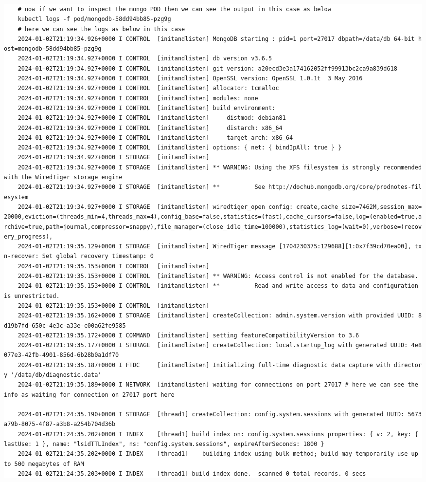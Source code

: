         # now if we want to inspect the mongo POD then we can see the output in this case as below 
        kubectl logs -f pod/mongodb-58dd94bb85-pzg9g
        # here we can see the logs as below in this case
        2024-01-02T21:19:34.926+0000 I CONTROL  [initandlisten] MongoDB starting : pid=1 port=27017 dbpath=/data/db 64-bit host=mongodb-58dd94bb85-pzg9g
        2024-01-02T21:19:34.927+0000 I CONTROL  [initandlisten] db version v3.6.5
        2024-01-02T21:19:34.927+0000 I CONTROL  [initandlisten] git version: a20ecd3e3a174162052ff99913bc2ca9a839d618
        2024-01-02T21:19:34.927+0000 I CONTROL  [initandlisten] OpenSSL version: OpenSSL 1.0.1t  3 May 2016
        2024-01-02T21:19:34.927+0000 I CONTROL  [initandlisten] allocator: tcmalloc
        2024-01-02T21:19:34.927+0000 I CONTROL  [initandlisten] modules: none
        2024-01-02T21:19:34.927+0000 I CONTROL  [initandlisten] build environment:
        2024-01-02T21:19:34.927+0000 I CONTROL  [initandlisten]     distmod: debian81
        2024-01-02T21:19:34.927+0000 I CONTROL  [initandlisten]     distarch: x86_64
        2024-01-02T21:19:34.927+0000 I CONTROL  [initandlisten]     target_arch: x86_64
        2024-01-02T21:19:34.927+0000 I CONTROL  [initandlisten] options: { net: { bindIpAll: true } }
        2024-01-02T21:19:34.927+0000 I STORAGE  [initandlisten] 
        2024-01-02T21:19:34.927+0000 I STORAGE  [initandlisten] ** WARNING: Using the XFS filesystem is strongly recommended with the WiredTiger storage engine
        2024-01-02T21:19:34.927+0000 I STORAGE  [initandlisten] **          See http://dochub.mongodb.org/core/prodnotes-filesystem
        2024-01-02T21:19:34.927+0000 I STORAGE  [initandlisten] wiredtiger_open config: create,cache_size=7462M,session_max=20000,eviction=(threads_min=4,threads_max=4),config_base=false,statistics=(fast),cache_cursors=false,log=(enabled=true,archive=true,path=journal,compressor=snappy),file_manager=(close_idle_time=100000),statistics_log=(wait=0),verbose=(recovery_progress),
        2024-01-02T21:19:35.129+0000 I STORAGE  [initandlisten] WiredTiger message [1704230375:129688][1:0x7f39cd70ea00], txn-recover: Set global recovery timestamp: 0
        2024-01-02T21:19:35.153+0000 I CONTROL  [initandlisten] 
        2024-01-02T21:19:35.153+0000 I CONTROL  [initandlisten] ** WARNING: Access control is not enabled for the database.
        2024-01-02T21:19:35.153+0000 I CONTROL  [initandlisten] **          Read and write access to data and configuration is unrestricted.
        2024-01-02T21:19:35.153+0000 I CONTROL  [initandlisten] 
        2024-01-02T21:19:35.162+0000 I STORAGE  [initandlisten] createCollection: admin.system.version with provided UUID: 8d19b7fd-650c-4e3c-a33e-c00a62fe9585
        2024-01-02T21:19:35.172+0000 I COMMAND  [initandlisten] setting featureCompatibilityVersion to 3.6
        2024-01-02T21:19:35.177+0000 I STORAGE  [initandlisten] createCollection: local.startup_log with generated UUID: 4e8077e3-42fb-4901-856d-6b28b0a1df70
        2024-01-02T21:19:35.187+0000 I FTDC     [initandlisten] Initializing full-time diagnostic data capture with directory '/data/db/diagnostic.data'
        2024-01-02T21:19:35.189+0000 I NETWORK  [initandlisten] waiting for connections on port 27017 # here we can see the info as waiting for connection on 27017 port here

        2024-01-02T21:24:35.190+0000 I STORAGE  [thread1] createCollection: config.system.sessions with generated UUID: 5673a79b-8075-4f87-a3b8-a254b704d36b
        2024-01-02T21:24:35.202+0000 I INDEX    [thread1] build index on: config.system.sessions properties: { v: 2, key: { lastUse: 1 }, name: "lsidTTLIndex", ns: "config.system.sessions", expireAfterSeconds: 1800 }
        2024-01-02T21:24:35.202+0000 I INDEX    [thread1] 	 building index using bulk method; build may temporarily use up to 500 megabytes of RAM
        2024-01-02T21:24:35.203+0000 I INDEX    [thread1] build index done.  scanned 0 total records. 0 secs
